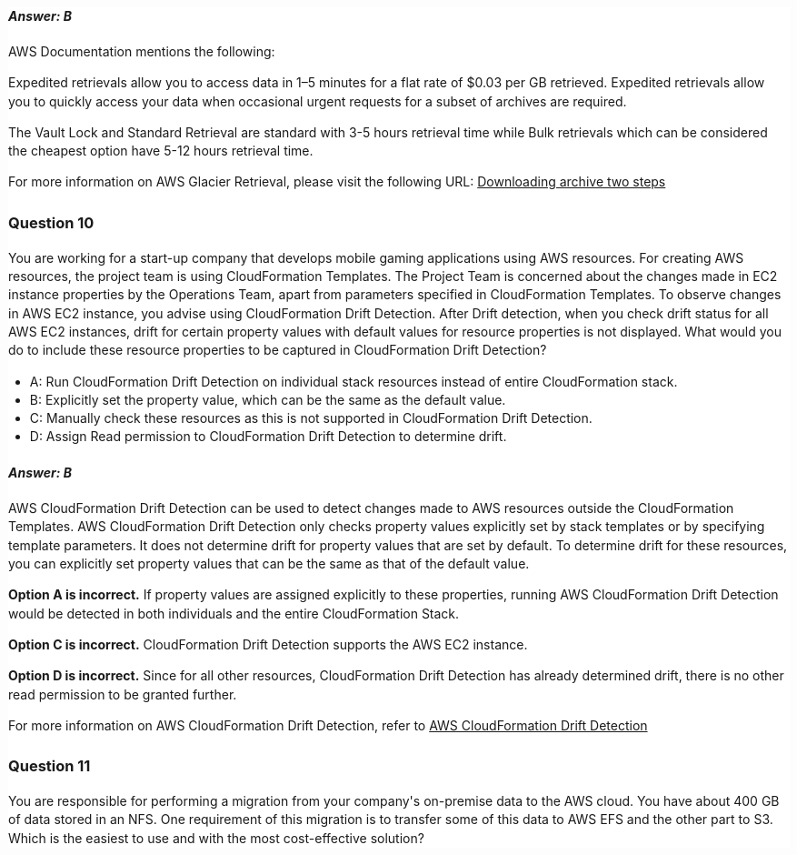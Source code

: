 #### *Answer: B* 

AWS Documentation mentions the following:

Expedited retrievals allow you to access data in 1–5 minutes for a flat rate of $0.03 per GB retrieved. Expedited retrievals allow you to quickly access your data when occasional urgent requests for a subset of archives are required.

The Vault Lock and Standard Retrieval are standard with 3-5 hours retrieval time while Bulk retrievals which can be considered the cheapest option have 5-12 hours retrieval time. 

For more information on AWS Glacier Retrieval, please visit the following URL: [Downloading archive two steps](https://docs.aws.amazon.com/amazonglacier/latest/dev/downloading-an-archive-two-steps.html)

### Question 10

You are working for a start-up company that develops mobile gaming applications using AWS resources. For creating AWS resources, the project team is using CloudFormation Templates. The Project Team is concerned about the changes made in EC2 instance properties by the Operations Team, apart from parameters specified in CloudFormation Templates. To observe changes in AWS EC2 instance, you advise using CloudFormation Drift Detection. After Drift detection, when you check drift status for all AWS EC2 instances, drift for certain property values with default values for resource properties is not displayed. What would you do to include these resource properties to be captured in CloudFormation Drift Detection?

- A: Run CloudFormation Drift Detection on individual stack resources instead of entire CloudFormation stack.
- B: Explicitly set the property value, which can be the same as the default value.
- C: Manually check these resources as this is not supported in CloudFormation Drift Detection.
- D: Assign Read permission to CloudFormation Drift Detection to determine drift.

#### *Answer: B*

AWS CloudFormation Drift Detection can be used to detect changes made to AWS resources outside the CloudFormation Templates. AWS CloudFormation Drift Detection only checks property values explicitly set by stack templates or by specifying template parameters. It does not determine drift for property values that are set by default. To determine drift for these resources, you can explicitly set property values that can be the same as that of the default value.

**Option A is incorrect.** If property values are assigned explicitly to these properties, running AWS CloudFormation Drift Detection would be detected in both individuals and the entire CloudFormation Stack.

**Option C is incorrect.** CloudFormation Drift Detection supports the AWS EC2 instance.

**Option D is incorrect.** Since for all other resources, CloudFormation Drift Detection has already determined drift, there is no other read permission to be granted further.

For more information on AWS CloudFormation Drift Detection, refer to [AWS CloudFormation Drift Detection](https://docs.aws.amazon.com/AWSCloudFormation/latest/UserGuide/using-cfn-stack-drift.html)

### Question 11

You are responsible for performing a migration from your company's on-premise data to the AWS cloud. You have about 400 GB of data stored in an NFS. One requirement of this migration is to transfer some of this data to AWS EFS and the other part to S3. Which is the easiest to use and with the most cost-effective solution?
